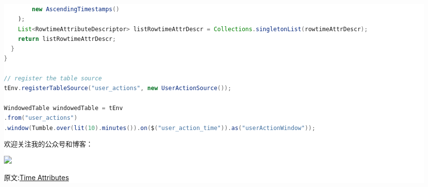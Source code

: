 ```java
        new AscendingTimestamps()
    );
    List<RowtimeAttributeDescriptor> listRowtimeAttrDescr = Collections.singletonList(rowtimeAttrDescr);
    return listRowtimeAttrDescr;
  }
}

// register the table source
tEnv.registerTableSource("user_actions", new UserActionSource());

WindowedTable windowedTable = tEnv
.from("user_actions")
.window(Tumble.over(lit(10).minutes()).on($("user_action_time")).as("userActionWindow"));
```

欢迎关注我的公众号和博客：

![](https://github.com/sjf0115/ImageBucket/blob/main/Other/smartsi.jpg?raw=true)

原文:[Time Attributes](https://ci.apache.org/projects/flink/flink-docs-release-1.11/dev/table/streaming/time_attributes.html)
